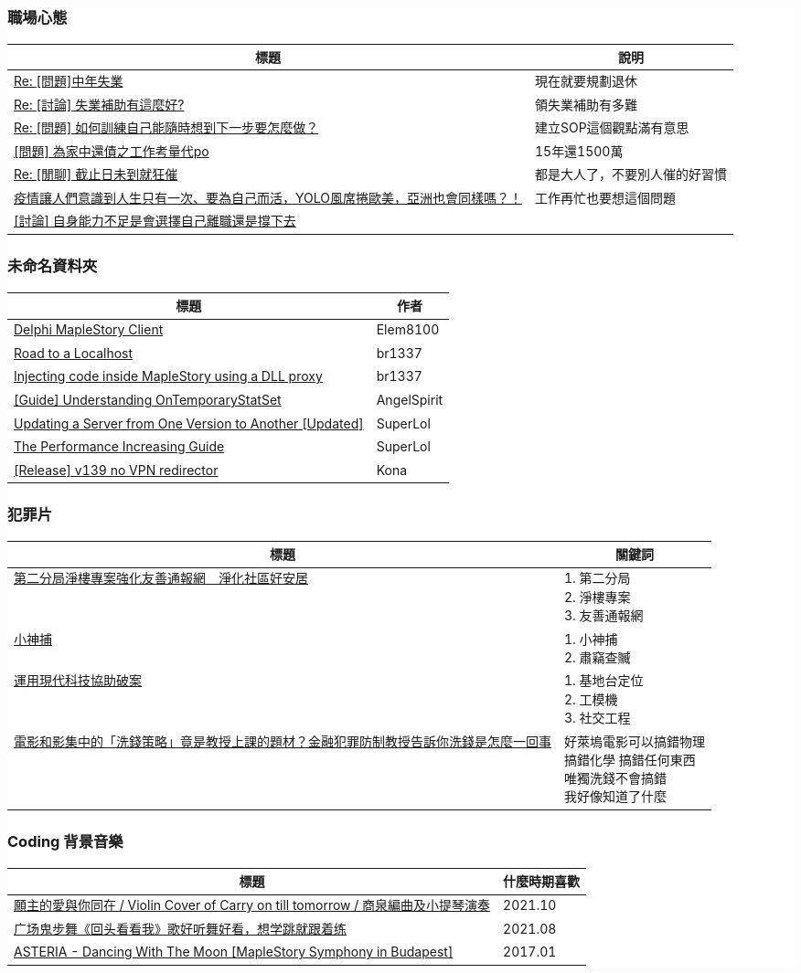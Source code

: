 ### 職場心態
|標題|說明|
|---|---|
|[Re: [問題]中年失業](https://www.ptt.cc/bbs/Salary/M.1597548895.A.B55.html)|現在就要規劃退休|
|[Re: [討論] 失業補助有這麼好?](https://www.ptt.cc/bbs/Salary/M.1605710412.A.3F9.html)|領失業補助有多難|
|[Re: [問題] 如何訓練自己能隨時想到下一步要怎麼做？](https://www.ptt.cc/bbs/Salary/M.1627438462.A.CB5.html)|建立SOP這個觀點滿有意思|
|[[問題] 為家中還債之工作考量代po](https://www.ptt.cc/bbs/Salary/M.1627398604.A.666.html)|15年還1500萬|
|[Re: [閒聊] 截止日未到就狂催](https://www.ptt.cc/bbs/Salary/M.1626106029.A.7BD.html)|都是大人了，不要別人催的好習慣|
|[疫情讓人們意識到人生只有一次、要為自己而活，YOLO風席捲歐美，亞洲也會同樣嗎？！](https://www.youtube.com/watch?v=5bT8qZA98ls)|工作再忙也要想這個問題|
|[[討論] 自身能力不足是會選擇自己離職還是撐下去](https://moptt.tw/p/Salary.M.1628194500.A.07A)||

### 未命名資料夾
|標題|作者|
|---|---|
|[Delphi MapleStory Client](https://forum.ragezone.com/f920/delphi-maplestory-client-893128/)|Elem8100|
|[Road to a Localhost](https://forum.ragezone.com/f920/road-localhost-1130734/)|br1337|
|[Injecting code inside MapleStory using a DLL proxy](https://forum.ragezone.com/f922/injecting-code-inside-maplestory-using-1111732/)|br1337|
|[[Guide] Understanding OnTemporaryStatSet](https://forum.ragezone.com/f428/guide-understanding-ontemporarystatset-1132091/)|AngelSpirit|
|[Updating a Server from One Version to Another [Updated]](https://forum.ragezone.com/f428/updating-server-version-updated-762816/)|SuperLol|
|[The Performance Increasing Guide](https://forum.ragezone.com/f428/performance-increasing-guide-782839/)|SuperLol|
|[[Release] v139 no VPN redirector](https://forum.ragezone.com/f690/release-v139-vpn-redirector-947817/)|Kona|

### 犯罪片
|標題|關鍵詞|
|---|---|
|[第二分局淨樓專案強化友善通報網　淨化社區好安居](https://www.police.taichung.gov.tw/precinct2/home.jsp?id=10&parentpath=0,1&mcustomize=news_view.jsp&dataserno=202009220001&mserno=201710280009)|1. 第二分局<br>2. 淨樓專案<br>3. 友善通報網|
|[小神捕](https://police.gov.taipei/News_Content.aspx?n=35C593B220DEF39D&sms=9E7272CD3A51D7D4&s=76A9BA477371CB24)|1. 小神捕<br>2. 肅竊查贓|
|[運用現代科技協助破案](https://police.gov.taipei/News_Content.aspx?n=35C593B220DEF39D&sms=9E7272CD3A51D7D4&s=D92CB9712D141E7C)|1. 基地台定位<br>2. 工模機<br>3. 社交工程|
|[電影和影集中的「洗錢策略」竟是教授上課的題材？金融犯罪防制教授告訴你洗錢是怎麼一回事](https://www.youtube.com/watch?v=nJw9z1K6mRc)|好萊塢電影可以搞錯物理<br>搞錯化學 搞錯任何東西<br>唯獨洗錢不會搞錯<br>我好像知道了什麼|

### Coding 背景音樂
|標題|什麼時期喜歡|
|---|---|
|[願主的愛與你同在 / Violin Cover of Carry on till tomorrow / 商泉編曲及小提琴演奏](https://www.youtube.com/watch?v=sm8cAvF4VKg)|2021.10|
|[广场鬼步舞《回头看看我》歌好听舞好看，想学跳就跟着练](https://www.youtube.com/watch?v=Q6o7wvA7SUY)|2021.08|
|[ASTERIA - Dancing With The Moon [MapleStory Symphony in Budapest]](https://www.youtube.com/watch?v=HyfrbLAEUGk&list=RDMM)|2017.01|



